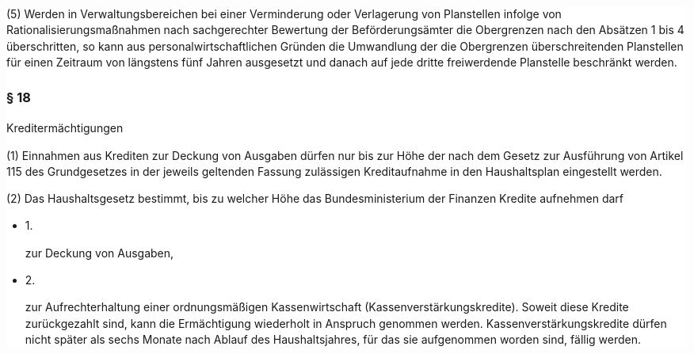 </div>

<div class="jurAbsatz">

(5) Werden in Verwaltungsbereichen bei einer Verminderung oder
Verlagerung von Planstellen infolge von Rationalisierungsmaßnahmen nach
sachgerechter Bewertung der Beförderungsämter die Obergrenzen nach den
Absätzen 1 bis 4 überschritten, so kann aus personalwirtschaftlichen
Gründen die Umwandlung der die Obergrenzen überschreitenden Planstellen
für einen Zeitraum von längstens fünf Jahren ausgesetzt und danach auf
jede dritte freiwerdende Planstelle beschränkt werden.

</div>

</div>

</div>

</div>

<span id="BJNR012840969BJNE002704123.html"></span>

### § 18  
Kreditermächtigungen

<div>

<div class="jnhtml">

<div>

<div class="jurAbsatz">

(1) Einnahmen aus Krediten zur Deckung von Ausgaben dürfen nur bis zur
Höhe der nach dem Gesetz zur Ausführung von Artikel 115 des
Grundgesetzes in der jeweils geltenden Fassung zulässigen Kreditaufnahme
in den Haushaltsplan eingestellt werden.

</div>

<div class="jurAbsatz">

(2) Das Haushaltsgesetz bestimmt, bis zu welcher Höhe das
Bundesministerium der Finanzen Kredite aufnehmen darf

  - 1\.
    
    <div style="">
    
    zur Deckung von Ausgaben,
    
    </div>

  - 2\.
    
    <div style="">
    
    zur Aufrechterhaltung einer ordnungsmäßigen Kassenwirtschaft
    (Kassenverstärkungskredite). Soweit diese Kredite zurückgezahlt
    sind, kann die Ermächtigung wiederholt in Anspruch genommen werden.
    Kassenverstärkungskredite dürfen nicht später als sechs Monate nach
    Ablauf des Haushaltsjahres, für das sie aufgenommen worden sind,
    fällig werden.
    